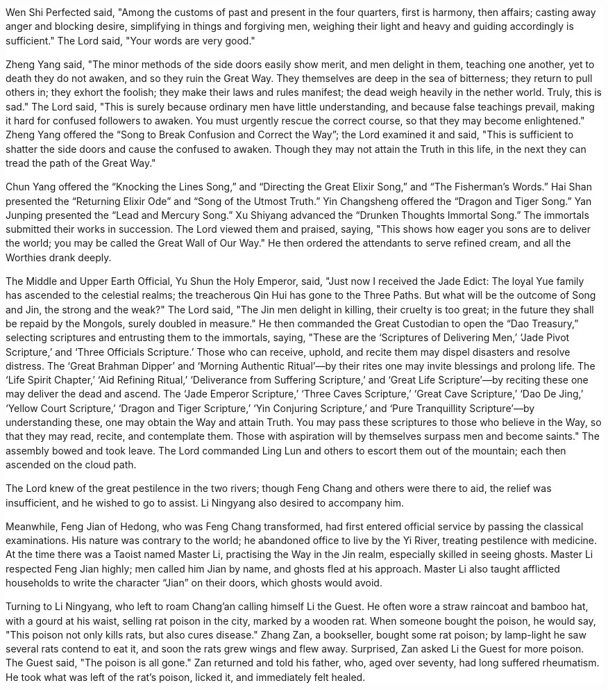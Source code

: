 Wen Shi Perfected said, "Among the customs of past and present in the four quarters, first is harmony, then affairs; casting away anger and blocking desire, simplifying in things and forgiving men, weighing their light and heavy and guiding accordingly is sufficient." The Lord said, "Your words are very good."

Zheng Yang said, "The minor methods of the side doors easily show merit, and men delight in them, teaching one another, yet to death they do not awaken, and so they ruin the Great Way. They themselves are deep in the sea of bitterness; they return to pull others in; they exhort the foolish; they make their laws and rules manifest; the dead weigh heavily in the nether world. Truly, this is sad." The Lord said, "This is surely because ordinary men have little understanding, and because false teachings prevail, making it hard for confused followers to awaken. You must urgently rescue the correct course, so that they may become enlightened." Zheng Yang offered the “Song to Break Confusion and Correct the Way”; the Lord examined it and said, "This is sufficient to shatter the side doors and cause the confused to awaken. Though they may not attain the Truth in this life, in the next they can tread the path of the Great Way."

Chun Yang offered the “Knocking the Lines Song,” and “Directing the Great Elixir Song,” and “The Fisherman’s Words.” Hai Shan presented the “Returning Elixir Ode” and “Song of the Utmost Truth.” Yin Changsheng offered the “Dragon and Tiger Song.” Yan Junping presented the “Lead and Mercury Song.” Xu Shiyang advanced the “Drunken Thoughts Immortal Song.” The immortals submitted their works in succession. The Lord viewed them and praised, saying, "This shows how eager you sons are to deliver the world; you may be called the Great Wall of Our Way." He then ordered the attendants to serve refined cream, and all the Worthies drank deeply.

The Middle and Upper Earth Official, Yu Shun the Holy Emperor, said, "Just now I received the Jade Edict: The loyal Yue family has ascended to the celestial realms; the treacherous Qin Hui has gone to the Three Paths. But what will be the outcome of Song and Jin, the strong and the weak?" The Lord said, "The Jin men delight in killing, their cruelty is too great; in the future they shall be repaid by the Mongols, surely doubled in measure." He then commanded the Great Custodian to open the “Dao Treasury,” selecting scriptures and entrusting them to the immortals, saying, "These are the ‘Scriptures of Delivering Men,’ ‘Jade Pivot Scripture,’ and ‘Three Officials Scripture.’ Those who can receive, uphold, and recite them may dispel disasters and resolve distress. The ‘Great Brahman Dipper’ and ‘Morning Authentic Ritual’—by their rites one may invite blessings and prolong life. The ‘Life Spirit Chapter,’ ‘Aid Refining Ritual,’ ‘Deliverance from Suffering Scripture,’ and ‘Great Life Scripture’—by reciting these one may deliver the dead and ascend. The ‘Jade Emperor Scripture,’ ‘Three Caves Scripture,’ ‘Great Cave Scripture,’ ‘Dao De Jing,’ ‘Yellow Court Scripture,’ ‘Dragon and Tiger Scripture,’ ‘Yin Conjuring Scripture,’ and ‘Pure Tranquillity Scripture’—by understanding these, one may obtain the Way and attain Truth. You may pass these scriptures to those who believe in the Way, so that they may read, recite, and contemplate them. Those with aspiration will by themselves surpass men and become saints." The assembly bowed and took leave. The Lord commanded Ling Lun and others to escort them out of the mountain; each then ascended on the cloud path.

The Lord knew of the great pestilence in the two rivers; though Feng Chang and others were there to aid, the relief was insufficient, and he wished to go to assist. Li Ningyang also desired to accompany him.

Meanwhile, Feng Jian of Hedong, who was Feng Chang transformed, had first entered official service by passing the classical examinations. His nature was contrary to the world; he abandoned office to live by the Yi River, treating pestilence with medicine. At the time there was a Taoist named Master Li, practising the Way in the Jin realm, especially skilled in seeing ghosts. Master Li respected Feng Jian highly; men called him Jian by name, and ghosts fled at his approach. Master Li also taught afflicted households to write the character “Jian” on their doors, which ghosts would avoid.

Turning to Li Ningyang, who left to roam Chang’an calling himself Li the Guest. He often wore a straw raincoat and bamboo hat, with a gourd at his waist, selling rat poison in the city, marked by a wooden rat. When someone bought the poison, he would say, "This poison not only kills rats, but also cures disease." Zhang Zan, a bookseller, bought some rat poison; by lamp-light he saw several rats contend to eat it, and soon the rats grew wings and flew away. Surprised, Zan asked Li the Guest for more poison. The Guest said, "The poison is all gone." Zan returned and told his father, who, aged over seventy, had long suffered rheumatism. He took what was left of the rat’s poison, licked it, and immediately felt healed.
